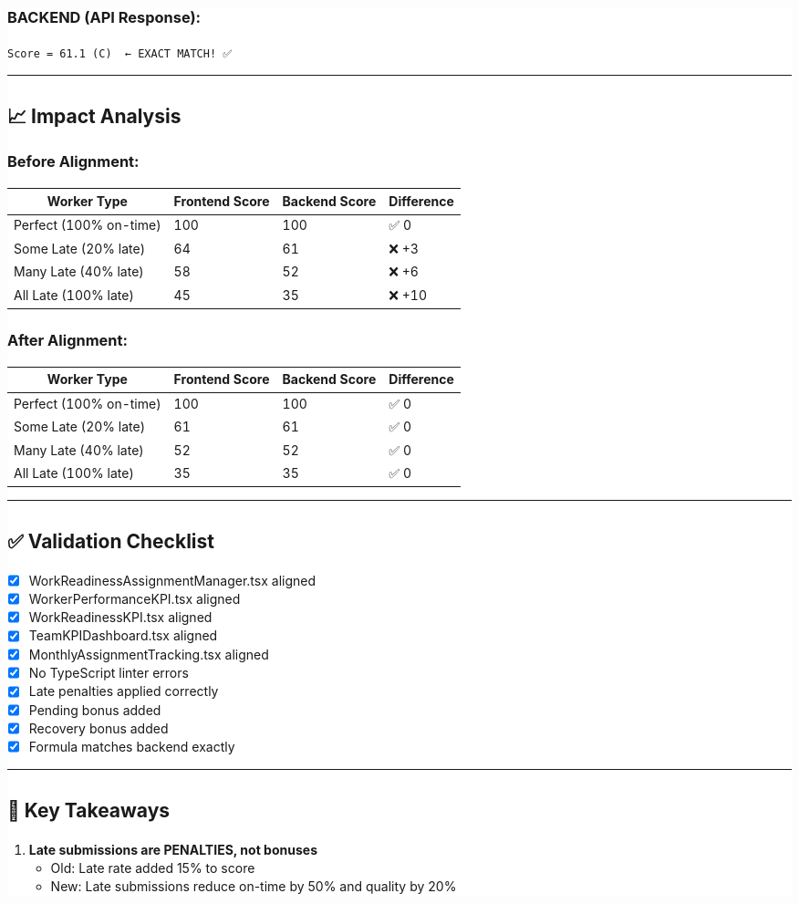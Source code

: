 ### **BACKEND (API Response):**
```
Score = 61.1 (C)  ← EXACT MATCH! ✅
```

---

## 📈 Impact Analysis

### **Before Alignment:**
| Worker Type | Frontend Score | Backend Score | Difference |
|-------------|---------------|---------------|------------|
| Perfect (100% on-time) | 100 | 100 | ✅ 0 |
| Some Late (20% late) | 64 | 61 | ❌ +3 |
| Many Late (40% late) | 58 | 52 | ❌ +6 |
| All Late (100% late) | 45 | 35 | ❌ +10 |

### **After Alignment:**
| Worker Type | Frontend Score | Backend Score | Difference |
|-------------|---------------|---------------|------------|
| Perfect (100% on-time) | 100 | 100 | ✅ 0 |
| Some Late (20% late) | 61 | 61 | ✅ 0 |
| Many Late (40% late) | 52 | 52 | ✅ 0 |
| All Late (100% late) | 35 | 35 | ✅ 0 |

---

## ✅ Validation Checklist

- [x] WorkReadinessAssignmentManager.tsx aligned
- [x] WorkerPerformanceKPI.tsx aligned
- [x] WorkReadinessKPI.tsx aligned
- [x] TeamKPIDashboard.tsx aligned
- [x] MonthlyAssignmentTracking.tsx aligned
- [x] No TypeScript linter errors
- [x] Late penalties applied correctly
- [x] Pending bonus added
- [x] Recovery bonus added
- [x] Formula matches backend exactly

---

## 🎯 Key Takeaways

1. **Late submissions are PENALTIES, not bonuses**
   - Old: Late rate added 15% to score
   - New: Late submissions reduce on-time by 50% and quality by 20%
